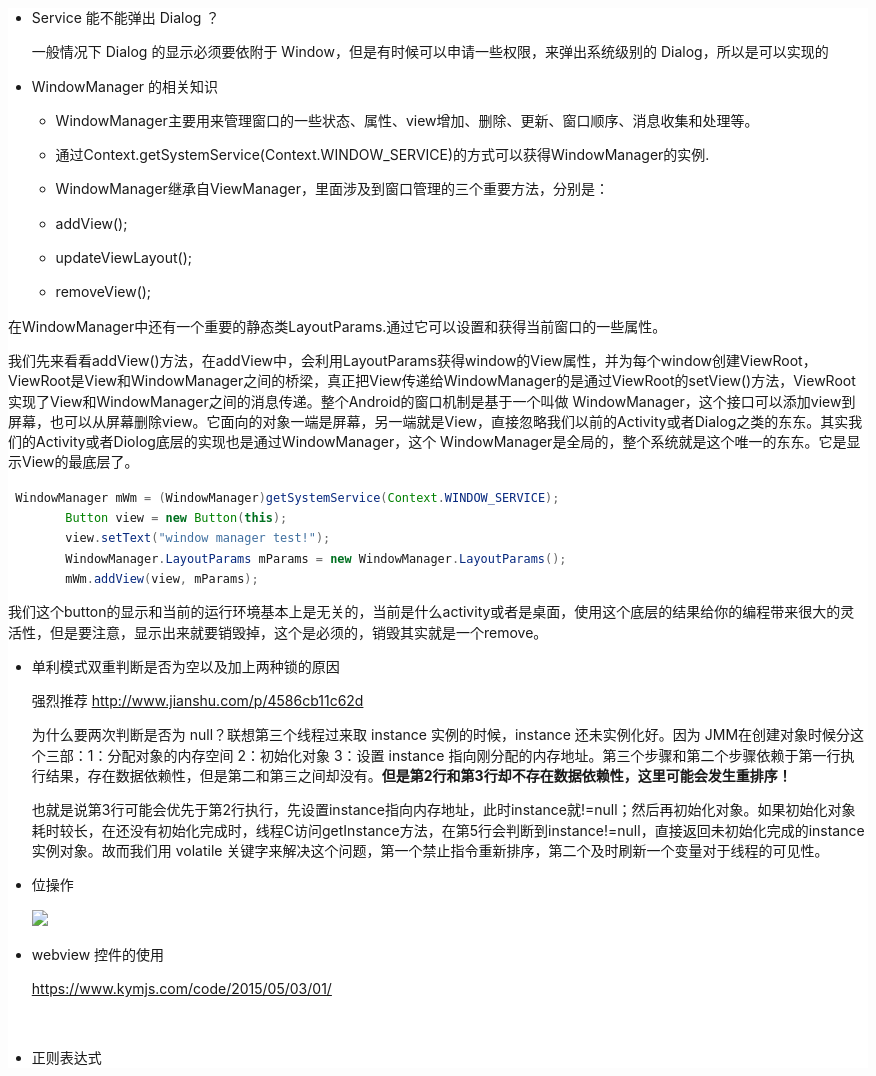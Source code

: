 -    Service 能不能弹出 Dialog ？

     一般情况下 Dialog 的显示必须要依附于 Window，但是有时候可以申请一些权限，来弹出系统级别的 Dialog，所以是可以实现的

-    WindowManager 的相关知识 

     * WindowManager主要用来管理窗口的一些状态、属性、view增加、删除、更新、窗口顺序、消息收集和处理等。
     * 通过Context.getSystemService(Context.WINDOW_SERVICE)的方式可以获得WindowManager的实例.
     * WindowManager继承自ViewManager，里面涉及到窗口管理的三个重要方法，分别是：

     * addView(); 
     * updateViewLayout();
     * removeView();  

  在WindowManager中还有一个重要的静态类LayoutParams.通过它可以设置和获得当前窗口的一些属性。

  我们先来看看addView()方法，在addView中，会利用LayoutParams获得window的View属性，并为每个window创建ViewRoot，ViewRoot是View和WindowManager之间的桥梁，真正把View传递给WindowManager的是通过ViewRoot的setView()方法，ViewRoot实现了View和WindowManager之间的消息传递。整个Android的窗口机制是基于一个叫做 WindowManager，这个接口可以添加view到屏幕，也可以从屏幕删除view。它面向的对象一端是屏幕，另一端就是View，直接忽略我们以前的Activity或者Dialog之类的东东。其实我们的Activity或者Diolog底层的实现也是通过WindowManager，这个 WindowManager是全局的，整个系统就是这个唯一的东东。它是显示View的最底层了。

  ``` java
   WindowManager mWm = (WindowManager)getSystemService(Context.WINDOW_SERVICE);
          Button view = new Button(this);
          view.setText("window manager test!");
          WindowManager.LayoutParams mParams = new WindowManager.LayoutParams(); 
          mWm.addView(view, mParams);
  ```

  我们这个button的显示和当前的运行环境基本上是无关的，当前是什么activity或者是桌面，使用这个底层的结果给你的编程带来很大的灵活性，但是要注意，显示出来就要销毁掉，这个是必须的，销毁其实就是一个remove。


- 单利模式双重判断是否为空以及加上两种锁的原因

  强烈推荐 http://www.jianshu.com/p/4586cb11c62d

  为什么要两次判断是否为 null？联想第三个线程过来取 instance 实例的时候，instance 还未实例化好。因为 JMM在创建对象时候分这个三部：1：分配对象的内存空间 2：初始化对象 3：设置 instance 指向刚分配的内存地址。第三个步骤和第二个步骤依赖于第一行执行结果，存在数据依赖性，但是第二和第三之间却没有。**但是第2行和第3行却不存在数据依赖性，这里可能会发生重排序！**

  也就是说第3行可能会优先于第2行执行，先设置instance指向内存地址，此时instance就!=null；然后再初始化对象。如果初始化对象耗时较长，在还没有初始化完成时，线程C访问getInstance方法，在第5行会判断到instance!=null，直接返回未初始化完成的instance实例对象。故而我们用 volatile 关键字来解决这个问题，第一个禁止指令重新排序，第二个及时刷新一个变量对于线程的可见性。
  

- 位操作

  ![](http://ww1.sinaimg.cn/large/b10d1ea5ly1fd3pf13bobj20mj04uq2z)

- webview 控件的使用

  https://www.kymjs.com/code/2015/05/03/01/

  ​

- 正则表达式


